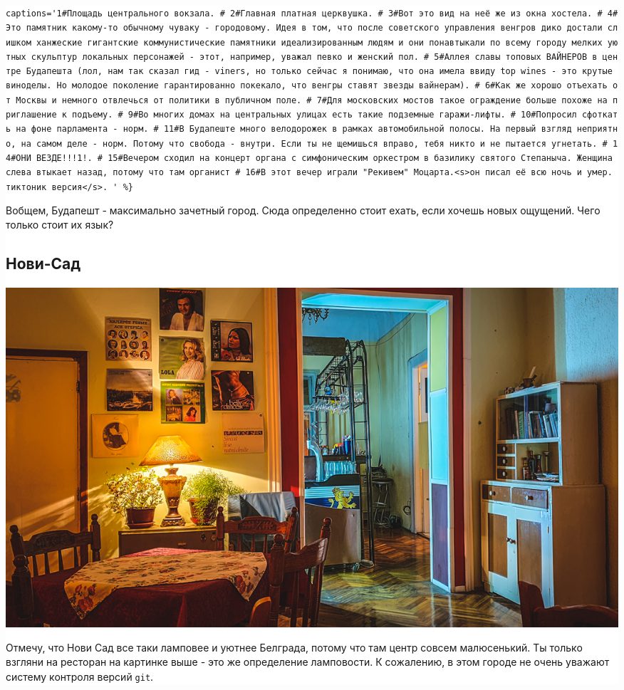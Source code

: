	captions='1#Площадь центрального вокзала. # 2#Главная платная церквушка. # 3#Вот это вид на неё же из окна хостела. # 4#Это памятник какому-то обычному чуваку - городовому. Идея в том, что после советского управления венгров дико достали слишком ханжеские гигантские коммунистические памятники идеализированным людям и они понавтыкали по всему городу мелких уютных скульптур локальных персонажей - этот, например, уважал певко и женский пол. # 5#Аллея славы топовых ВАЙНЕРОВ в центре Будапешта (лол, нам так сказал гид - viners, но только сейчас я понимаю, что она имела ввиду top wines - это крутые виноделы. Но молодое поколение гарантированно покекало, что венгры ставят звезды вайнерам). # 6#Как же хорошо отъехать от Москвы и немного отвлечься от политики в публичном поле. # 7#Для московских мостов такое ограждение больше похоже на приглашение к подъему. # 9#Во многих домах на центральных улицах есть такие подземные гаражи-лифты. # 10#Попросил сфоткать на фоне парламента - норм. # 11#В Будапеште много велодорожек в рамках автомобильной полосы. На первый взгляд неприятно, на самом деле - норм. Потому что свобода - внутри. Если ты не щемишься вправо, тебя никто и не пытается угнетать. # 14#ОНИ ВЕЗДЕ!!!1!. # 15#Вечером сходил на концерт органа с симфоническим оркестром в базилику святого Степаныча. Женщина слева втыкает назад, потому что там органист # 16#В этот вечер играли "Рекивем" Моцарта.<s>он писал её всю ночь и умер. тиктоник версия</s>. ' %}

Вобщем, Будапешт - максимально зачетный город. Сюда определенно стоит ехать, если хочешь новых ощущений. Чего только стоит их язык?

## Нови-Сад

![](/images/posts/191103_eurovelo/novisadik.jpg#full)

Отмечу, что Нови Сад все таки ламповее и уютнее Белграда, потому что там центр совсем малюсенький. Ты только взгляни на ресторан на картинке выше - это же определение ламповости. К сожалению, в этом городе не очень уважают систему контроля версий `git`. 
